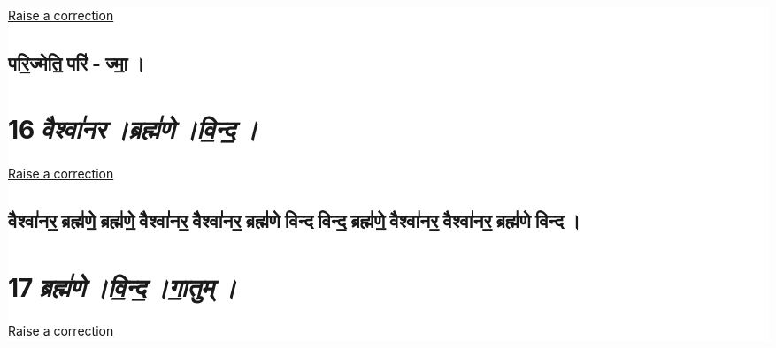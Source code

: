 

 [Raise a correction](https://github.com/hvram1/baraha2unicode/issues/new?title=TS+1.5.11.2-15&body=%E0%A4%AA%E0%A4%B0%E0%A4%BF%E0%A5%91%E0%A4%9C%E0%A5%8D%E0%A4%AE%E0%A4%BE%E0%A5%A5%0A%0A%0A%E0%A4%AA%E0%A4%B0%E0%A4%BF%E0%A5%92%E0%A4%9C%E0%A5%8D%E0%A4%AE%E0%A5%87%E0%A4%A4%E0%A4%BF%E0%A5%92+%E0%A4%AA%E0%A4%B0%E0%A4%BF%E0%A5%91+-+%E0%A4%9C%E0%A5%8D%E0%A4%AE%E0%A4%BE%E0%A5%92+%E0%A5%A4&labels=%E0%A4%A4%E0%A5%88%E0%A4%A4%E0%A5%8D%E0%A4%B0%E0%A4%BF%E0%A4%AF+%E0%A4%B8%E0%A4%82%E0%A4%B8%E0%A4%BF%E0%A4%A4%E0%A4%BE+%E0%A4%98%E0%A4%A8+%E0%A4%AA%E0%A4%BE%E0%A4%A0)

## परि॒ज्मेति॒ परि॑ - ज्मा॒ । ##


# 16  _वैश्वा॑नर ।ब्रह्म॑णे ।वि॒न्द॒ ।_ #  



 [Raise a correction](https://github.com/hvram1/baraha2unicode/issues/new?title=TS+1.5.11.2-16&body=%E0%A4%B5%E0%A5%88%E0%A4%B6%E0%A5%8D%E0%A4%B5%E0%A4%BE%E0%A5%91%E0%A4%A8%E0%A4%B0+%E0%A5%A4%E0%A4%AC%E0%A5%8D%E0%A4%B0%E0%A4%B9%E0%A5%8D%E0%A4%AE%E0%A5%91%E0%A4%A3%E0%A5%87+%E0%A5%A4%E0%A4%B5%E0%A4%BF%E0%A5%92%E0%A4%A8%E0%A5%8D%E0%A4%A6%E0%A5%92+%E0%A5%A4%0A%0A%0A%E0%A4%B5%E0%A5%88%E0%A4%B6%E0%A5%8D%E0%A4%B5%E0%A4%BE%E0%A5%91%E0%A4%A8%E0%A4%B0%E0%A5%92+%E0%A4%AC%E0%A5%8D%E0%A4%B0%E0%A4%B9%E0%A5%8D%E0%A4%AE%E0%A5%91%E0%A4%A3%E0%A5%87%E0%A5%92+%E0%A4%AC%E0%A5%8D%E0%A4%B0%E0%A4%B9%E0%A5%8D%E0%A4%AE%E0%A5%91%E0%A4%A3%E0%A5%87%E0%A5%92+%E0%A4%B5%E0%A5%88%E0%A4%B6%E0%A5%8D%E0%A4%B5%E0%A4%BE%E0%A5%91%E0%A4%A8%E0%A4%B0%E0%A5%92+%E0%A4%B5%E0%A5%88%E0%A4%B6%E0%A5%8D%E0%A4%B5%E0%A4%BE%E0%A5%91%E0%A4%A8%E0%A4%B0%E0%A5%92+%E0%A4%AC%E0%A5%8D%E0%A4%B0%E0%A4%B9%E0%A5%8D%E0%A4%AE%E0%A5%91%E0%A4%A3%E0%A5%87+%E0%A4%B5%E0%A4%BF%E0%A4%A8%E0%A5%8D%E0%A4%A6+%E0%A4%B5%E0%A4%BF%E0%A4%A8%E0%A5%8D%E0%A4%A6%E0%A5%92+%E0%A4%AC%E0%A5%8D%E0%A4%B0%E0%A4%B9%E0%A5%8D%E0%A4%AE%E0%A5%91%E0%A4%A3%E0%A5%87%E0%A5%92+%E0%A4%B5%E0%A5%88%E0%A4%B6%E0%A5%8D%E0%A4%B5%E0%A4%BE%E0%A5%91%E0%A4%A8%E0%A4%B0%E0%A5%92+%E0%A4%B5%E0%A5%88%E0%A4%B6%E0%A5%8D%E0%A4%B5%E0%A4%BE%E0%A5%91%E0%A4%A8%E0%A4%B0%E0%A5%92+%E0%A4%AC%E0%A5%8D%E0%A4%B0%E0%A4%B9%E0%A5%8D%E0%A4%AE%E0%A5%91%E0%A4%A3%E0%A5%87+%E0%A4%B5%E0%A4%BF%E0%A4%A8%E0%A5%8D%E0%A4%A6+%E0%A5%A4&labels=%E0%A4%A4%E0%A5%88%E0%A4%A4%E0%A5%8D%E0%A4%B0%E0%A4%BF%E0%A4%AF+%E0%A4%B8%E0%A4%82%E0%A4%B8%E0%A4%BF%E0%A4%A4%E0%A4%BE+%E0%A4%98%E0%A4%A8+%E0%A4%AA%E0%A4%BE%E0%A4%A0)

## वैश्वा॑नर॒ ब्रह्म॑णे॒ ब्रह्म॑णे॒ वैश्वा॑नर॒ वैश्वा॑नर॒ ब्रह्म॑णे विन्द विन्द॒ ब्रह्म॑णे॒ वैश्वा॑नर॒ वैश्वा॑नर॒ ब्रह्म॑णे विन्द । ##


# 17  _ब्रह्म॑णे ।वि॒न्द॒ ।गा॒तुम् ।_ #  



 [Raise a correction](https://github.com/hvram1/baraha2unicode/issues/new?title=TS+1.5.11.2-17&body=%E0%A4%AC%E0%A5%8D%E0%A4%B0%E0%A4%B9%E0%A5%8D%E0%A4%AE%E0%A5%91%E0%A4%A3%E0%A5%87+%E0%A5%A4%E0%A4%B5%E0%A4%BF%E0%A5%92%E0%A4%A8%E0%A5%8D%E0%A4%A6%E0%A5%92+%E0%A5%A4%E0%A4%97%E0%A4%BE%E0%A5%92%E0%A4%A4%E0%A5%81%E0%A4%AE%E0%A5%8D+%E0%A5%A4%0A%0A%0A%E0%A4%AC%E0%A5%8D%E0%A4%B0%E0%A4%B9%E0%A5%8D%E0%A4%AE%E0%A5%91%E0%A4%A3%E0%A5%87+%E0%A4%B5%E0%A4%BF%E0%A4%A8%E0%A5%8D%E0%A4%A6+%E0%A4%B5%E0%A4%BF%E0%A4%A8%E0%A5%8D%E0%A4%A6%E0%A5%92+%E0%A4%AC%E0%A5%8D%E0%A4%B0%E0%A4%B9%E0%A5%8D%E0%A4%AE%E0%A5%91%E0%A4%A3%E0%A5%87%E0%A5%92+%E0%A4%AC%E0%A5%8D%E0%A4%B0%E0%A4%B9%E0%A5%8D%E0%A4%AE%E0%A5%91%E0%A4%A3%E0%A5%87+%E0%A4%B5%E0%A4%BF%E0%A4%A8%E0%A5%8D%E0%A4%A6+%E0%A4%97%E0%A4%BE%E0%A5%92%E0%A4%A4%E0%A5%81%E0%A4%AE%E0%A5%8D+%E0%A4%97%E0%A4%BE%E0%A5%92%E0%A4%A4%E0%A5%81%E0%A4%82+%E0%A5%85%E0%A4%B5%E0%A4%BF%E0%A5%91%E0%A4%A8%E0%A5%8D%E0%A4%A6%E0%A5%92+%E0%A4%AC%E0%A5%8D%E0%A4%B0%E0%A4%B9%E0%A5%8D%E0%A4%AE%E0%A5%91%E0%A4%A3%E0%A5%87%E0%A5%92+%E0%A4%AC%E0%A5%8D%E0%A4%B0%E0%A4%B9%E0%A5%8D%E0%A4%AE%E0%A5%91%E0%A4%A3%E0%A5%87+%E0%A4%B5%E0%A4%BF%E0%A4%A8%E0%A5%8D%E0%A4%A6+%E0%A4%97%E0%A4%BE%E0%A5%92%E0%A4%A4%E0%A5%81%E0%A4%AE%E0%A5%8D+%E0%A5%A4&labels=%E0%A4%A4%E0%A5%88%E0%A4%A4%E0%A5%8D%E0%A4%B0%E0%A4%BF%E0%A4%AF+%E0%A4%B8%E0%A4%82%E0%A4%B8%E0%A4%BF%E0%A4%A4%E0%A4%BE+%E0%A4%98%E0%A4%A8+%E0%A4%AA%E0%A4%BE%E0%A4%A0)

